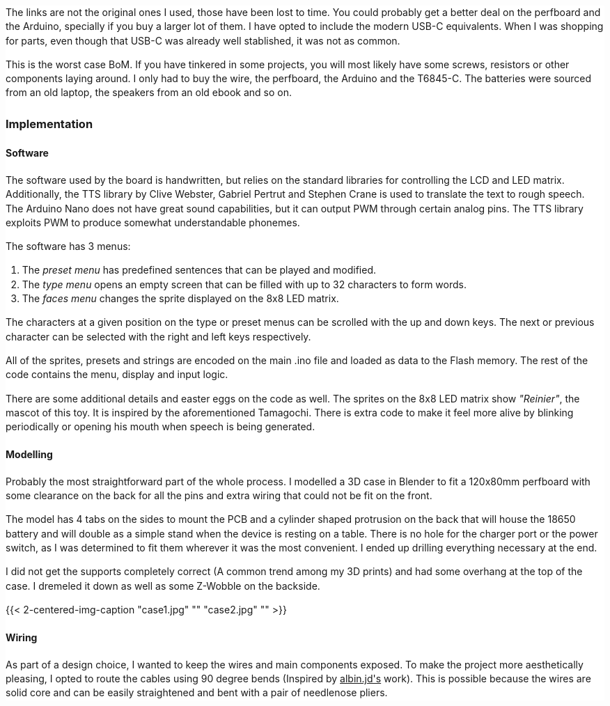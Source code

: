 
The links are not the original ones I used, those have been lost to time. You could probably get a better deal on the perfboard and the Arduino, specially if you buy a larger lot of them. I have opted to include the modern USB-C equivalents. When I was shopping for parts, even though that USB-C was already well stablished, it was not as common.

This is the worst case BoM. If you have tinkered in some projects, you will most likely have some screws, resistors or other components laying around. I only had to buy the wire, the perfboard, the Arduino and the T6845-C. The batteries were sourced from an old laptop, the speakers from an old ebook and so on.

### Implementation
#### Software
The software used by the board is handwritten, but relies on the standard libraries for controlling the LCD and LED matrix. Additionally, the TTS library by Clive Webster, Gabriel Pertrut and Stephen Crane is used to translate the text to rough speech. The Arduino Nano does not have great sound capabilities, but it can output PWM through certain analog pins. The TTS library exploits PWM to produce somewhat understandable phonemes.

The software has 3 menus:
 1. The *preset menu* has predefined sentences that can be played and modified.
 2. The *type menu* opens an empty screen that can be filled with up to 32 characters to form words.
 3. The *faces menu* changes the sprite displayed on the 8x8 LED matrix.

The characters at a given position on the type or preset menus can be scrolled with the up and down keys. The next or previous character can be selected with the right and left keys respectively.

All of the sprites, presets and strings are encoded on the main .ino file and loaded as data to the Flash memory. The rest of the code contains the menu, display and input logic.

There are some additional details and easter eggs on the code as well. The sprites on the 8x8 LED matrix show *"Reinier"*, the mascot of this toy. It is inspired by the aforementioned Tamagochi. There is extra code to make it feel more alive by blinking periodically or opening his mouth when speech is being generated.

#### Modelling
Probably the most straightforward part of the whole process. I modelled a 3D case in Blender to fit a 120x80mm perfboard with some clearance on the back for all the pins and extra wiring that could not be fit on the front.

The model has 4 tabs on the sides to mount the PCB and a cylinder shaped protrusion on the back that will house the 18650 battery and will double as a simple stand when the device is resting on a table. There is no hole for the charger port or the power switch, as I was determined to fit them wherever it was the most convenient. I ended up drilling everything necessary at the end.

I did not get the supports completely correct (A common trend among my 3D prints) and had some overhang at the top of the case. I dremeled it down as well as some Z-Wobble on the backside.

{{< 2-centered-img-caption 
	"case1.jpg" "" 
	"case2.jpg" "" >}}

#### Wiring
As part of a design choice, I wanted to keep the wires and main components exposed. To make the project more aesthetically pleasing, I opted to route the cables using 90 degree bends (Inspired by [albin.jd's](https://www.instagram.com/albin.jd/) work). This is possible because the wires are solid core and can be easily straightened and bent with a pair of needlenose pliers.
